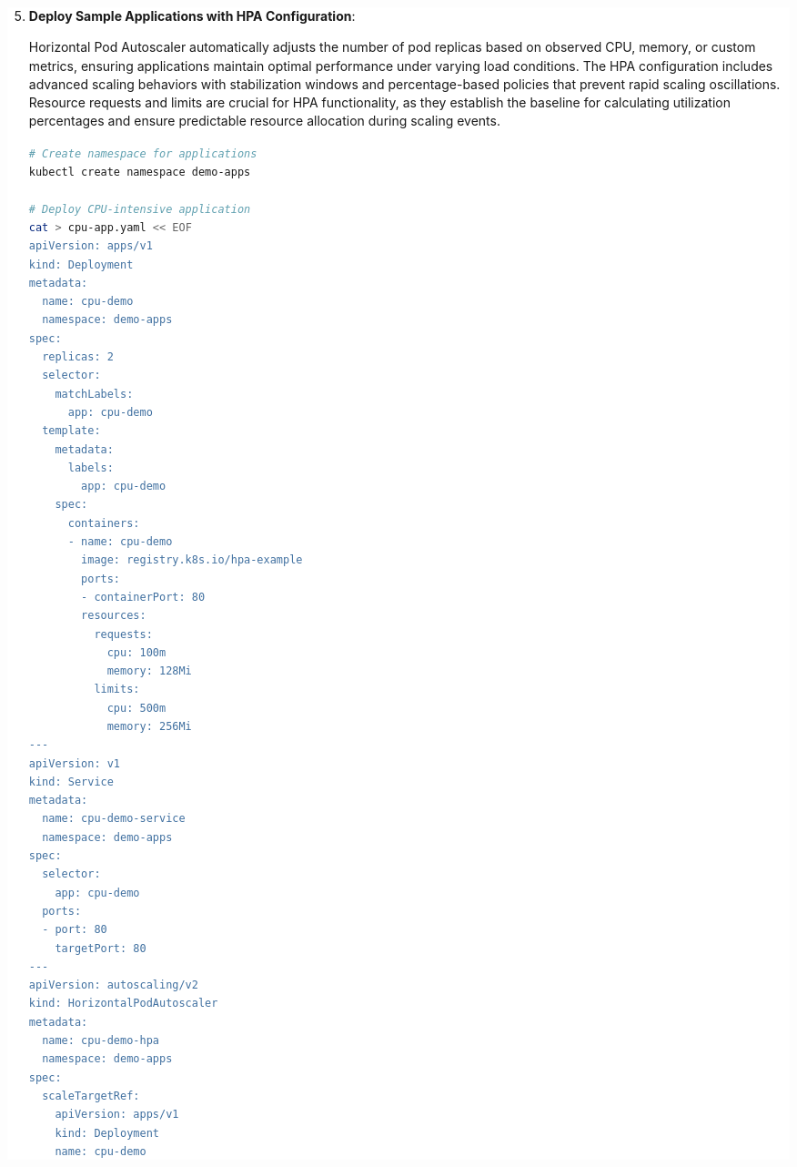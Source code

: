 5. **Deploy Sample Applications with HPA Configuration**:

   Horizontal Pod Autoscaler automatically adjusts the number of pod replicas based on observed CPU, memory, or custom metrics, ensuring applications maintain optimal performance under varying load conditions. The HPA configuration includes advanced scaling behaviors with stabilization windows and percentage-based policies that prevent rapid scaling oscillations. Resource requests and limits are crucial for HPA functionality, as they establish the baseline for calculating utilization percentages and ensure predictable resource allocation during scaling events.

   ```bash
   # Create namespace for applications
   kubectl create namespace demo-apps
   
   # Deploy CPU-intensive application
   cat > cpu-app.yaml << EOF
   apiVersion: apps/v1
   kind: Deployment
   metadata:
     name: cpu-demo
     namespace: demo-apps
   spec:
     replicas: 2
     selector:
       matchLabels:
         app: cpu-demo
     template:
       metadata:
         labels:
           app: cpu-demo
       spec:
         containers:
         - name: cpu-demo
           image: registry.k8s.io/hpa-example
           ports:
           - containerPort: 80
           resources:
             requests:
               cpu: 100m
               memory: 128Mi
             limits:
               cpu: 500m
               memory: 256Mi
   ---
   apiVersion: v1
   kind: Service
   metadata:
     name: cpu-demo-service
     namespace: demo-apps
   spec:
     selector:
       app: cpu-demo
     ports:
     - port: 80
       targetPort: 80
   ---
   apiVersion: autoscaling/v2
   kind: HorizontalPodAutoscaler
   metadata:
     name: cpu-demo-hpa
     namespace: demo-apps
   spec:
     scaleTargetRef:
       apiVersion: apps/v1
       kind: Deployment
       name: cpu-demo
   ```